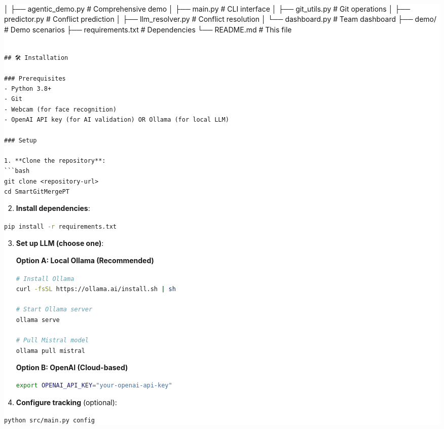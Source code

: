 │   ├── agentic_demo.py         # Comprehensive demo
│   ├── main.py                 # CLI interface
│   ├── git_utils.py            # Git operations
│   ├── predictor.py            # Conflict prediction
│   ├── llm_resolver.py         # Conflict resolution
│   └── dashboard.py            # Team dashboard
├── demo/                       # Demo scenarios
├── requirements.txt            # Dependencies
└── README.md                  # This file
```

## 🛠️ Installation

### Prerequisites
- Python 3.8+
- Git
- Webcam (for face recognition)
- OpenAI API key (for AI validation) OR Ollama (for local LLM)

### Setup

1. **Clone the repository**:
```bash
git clone <repository-url>
cd SmartGitMergePT
```

2. **Install dependencies**:
```bash
pip install -r requirements.txt
```

3. **Set up LLM (choose one)**:
   
   **Option A: Local Ollama (Recommended)**
   ```bash
   # Install Ollama
   curl -fsSL https://ollama.ai/install.sh | sh
   
   # Start Ollama server
   ollama serve
   
   # Pull Mistral model
   ollama pull mistral
   ```
   
   **Option B: OpenAI (Cloud-based)**
   ```bash
   export OPENAI_API_KEY="your-openai-api-key"
   ```

4. **Configure tracking** (optional):
```bash
python src/main.py config
```
